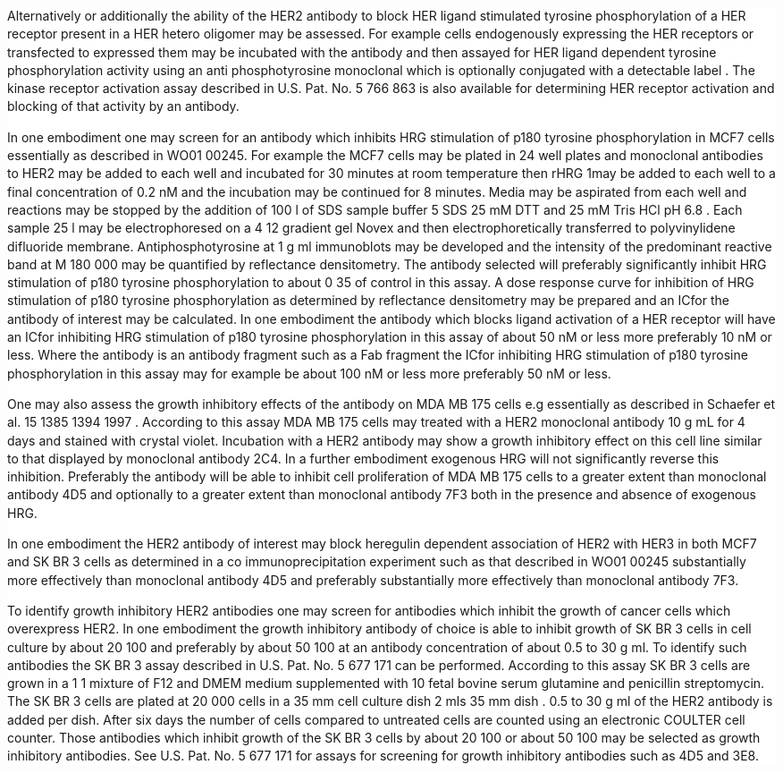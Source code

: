 Alternatively or additionally the ability of the HER2 antibody to block HER ligand stimulated tyrosine phosphorylation of a HER receptor present in a HER hetero oligomer may be assessed. For example cells endogenously expressing the HER receptors or transfected to expressed them may be incubated with the antibody and then assayed for HER ligand dependent tyrosine phosphorylation activity using an anti phosphotyrosine monoclonal which is optionally conjugated with a detectable label . The kinase receptor activation assay described in U.S. Pat. No. 5 766 863 is also available for determining HER receptor activation and blocking of that activity by an antibody.

In one embodiment one may screen for an antibody which inhibits HRG stimulation of p180 tyrosine phosphorylation in MCF7 cells essentially as described in WO01 00245. For example the MCF7 cells may be plated in 24 well plates and monoclonal antibodies to HER2 may be added to each well and incubated for 30 minutes at room temperature then rHRG 1may be added to each well to a final concentration of 0.2 nM and the incubation may be continued for 8 minutes. Media may be aspirated from each well and reactions may be stopped by the addition of 100 l of SDS sample buffer 5 SDS 25 mM DTT and 25 mM Tris HCl pH 6.8 . Each sample 25 l may be electrophoresed on a 4 12 gradient gel Novex and then electrophoretically transferred to polyvinylidene difluoride membrane. Antiphosphotyrosine at 1 g ml immunoblots may be developed and the intensity of the predominant reactive band at M 180 000 may be quantified by reflectance densitometry. The antibody selected will preferably significantly inhibit HRG stimulation of p180 tyrosine phosphorylation to about 0 35 of control in this assay. A dose response curve for inhibition of HRG stimulation of p180 tyrosine phosphorylation as determined by reflectance densitometry may be prepared and an ICfor the antibody of interest may be calculated. In one embodiment the antibody which blocks ligand activation of a HER receptor will have an ICfor inhibiting HRG stimulation of p180 tyrosine phosphorylation in this assay of about 50 nM or less more preferably 10 nM or less. Where the antibody is an antibody fragment such as a Fab fragment the ICfor inhibiting HRG stimulation of p180 tyrosine phosphorylation in this assay may for example be about 100 nM or less more preferably 50 nM or less.

One may also assess the growth inhibitory effects of the antibody on MDA MB 175 cells e.g essentially as described in Schaefer et al. 15 1385 1394 1997 . According to this assay MDA MB 175 cells may treated with a HER2 monoclonal antibody 10 g mL for 4 days and stained with crystal violet. Incubation with a HER2 antibody may show a growth inhibitory effect on this cell line similar to that displayed by monoclonal antibody 2C4. In a further embodiment exogenous HRG will not significantly reverse this inhibition. Preferably the antibody will be able to inhibit cell proliferation of MDA MB 175 cells to a greater extent than monoclonal antibody 4D5 and optionally to a greater extent than monoclonal antibody 7F3 both in the presence and absence of exogenous HRG.

In one embodiment the HER2 antibody of interest may block heregulin dependent association of HER2 with HER3 in both MCF7 and SK BR 3 cells as determined in a co immunoprecipitation experiment such as that described in WO01 00245 substantially more effectively than monoclonal antibody 4D5 and preferably substantially more effectively than monoclonal antibody 7F3.

To identify growth inhibitory HER2 antibodies one may screen for antibodies which inhibit the growth of cancer cells which overexpress HER2. In one embodiment the growth inhibitory antibody of choice is able to inhibit growth of SK BR 3 cells in cell culture by about 20 100 and preferably by about 50 100 at an antibody concentration of about 0.5 to 30 g ml. To identify such antibodies the SK BR 3 assay described in U.S. Pat. No. 5 677 171 can be performed. According to this assay SK BR 3 cells are grown in a 1 1 mixture of F12 and DMEM medium supplemented with 10 fetal bovine serum glutamine and penicillin streptomycin. The SK BR 3 cells are plated at 20 000 cells in a 35 mm cell culture dish 2 mls 35 mm dish . 0.5 to 30 g ml of the HER2 antibody is added per dish. After six days the number of cells compared to untreated cells are counted using an electronic COULTER cell counter. Those antibodies which inhibit growth of the SK BR 3 cells by about 20 100 or about 50 100 may be selected as growth inhibitory antibodies. See U.S. Pat. No. 5 677 171 for assays for screening for growth inhibitory antibodies such as 4D5 and 3E8.
